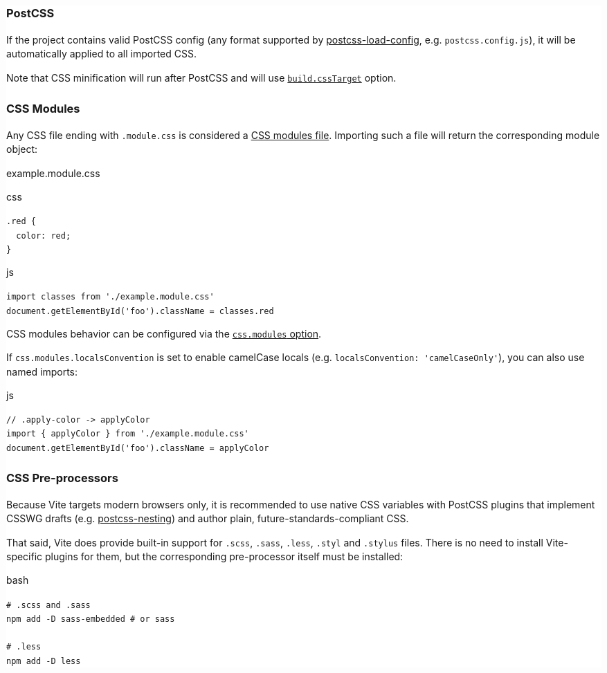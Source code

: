 ### PostCSS [​](#postcss)

If the project contains valid PostCSS config (any format supported by [postcss-load-config](https://github.com/postcss/postcss-load-config), e.g. `postcss.config.js`), it will be automatically applied to all imported CSS.

Note that CSS minification will run after PostCSS and will use [`build.cssTarget`](/config/build-options#build-csstarget) option.

### CSS Modules [​](#css-modules)

Any CSS file ending with `.module.css` is considered a [CSS modules file](https://github.com/css-modules/css-modules). Importing such a file will return the corresponding module object:

example.module.css

css

    .red {
      color: red;
    }

js

    import classes from './example.module.css'
    document.getElementById('foo').className = classes.red

CSS modules behavior can be configured via the [`css.modules` option](/config/shared-options#css-modules).

If `css.modules.localsConvention` is set to enable camelCase locals (e.g. `localsConvention: 'camelCaseOnly'`), you can also use named imports:

js

    // .apply-color -> applyColor
    import { applyColor } from './example.module.css'
    document.getElementById('foo').className = applyColor

### CSS Pre-processors [​](#css-pre-processors)

Because Vite targets modern browsers only, it is recommended to use native CSS variables with PostCSS plugins that implement CSSWG drafts (e.g. [postcss-nesting](https://github.com/csstools/postcss-plugins/tree/main/plugins/postcss-nesting)) and author plain, future-standards-compliant CSS.

That said, Vite does provide built-in support for `.scss`, `.sass`, `.less`, `.styl` and `.stylus` files. There is no need to install Vite-specific plugins for them, but the corresponding pre-processor itself must be installed:

bash

    # .scss and .sass
    npm add -D sass-embedded # or sass
    
    # .less
    npm add -D less
    